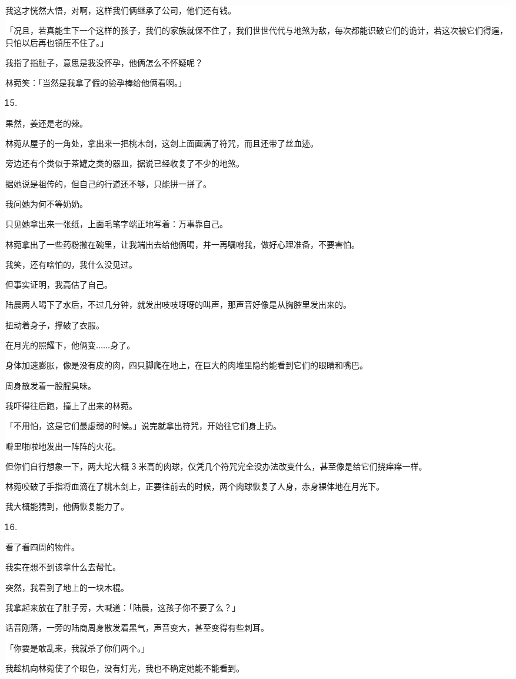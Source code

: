 我这才恍然大悟，对啊，这样我们俩继承了公司，他们还有钱。

「况且，若真能生下一个这样的孩子，我们的家族就保不住了，我们世世代代与地煞为敌，每次都能识破它们的诡计，若这次被它们得逞，只怕以后再也镇压不住了。」

我指了指肚子，意思是我没怀孕，他俩怎么不怀疑呢？

林菀笑：「当然是我拿了假的验孕棒给他俩看啊。」

15.

果然，姜还是老的辣。

林菀从屋子的一角处，拿出来一把桃木剑，这剑上面画满了符咒，而且还带了丝血迹。

旁边还有个类似于茶罐之类的器皿，据说已经收复了不少的地煞。

据她说是祖传的，但自己的行道还不够，只能拼一拼了。

我问她为何不等奶奶。

只见她拿出来一张纸，上面毛笔字端正地写着：万事靠自己。

林菀拿出了一些药粉撒在碗里，让我端出去给他俩喝，并一再嘱咐我，做好心理准备，不要害怕。

我笑，还有啥怕的，我什么没见过。

但事实证明，我高估了自己。

陆晨两人喝下了水后，不过几分钟，就发出吱吱呀呀的叫声，那声音好像是从胸腔里发出来的。

扭动着身子，撑破了衣服。

在月光的照耀下，他俩变……身了。

身体加速膨胀，像是没有皮的肉，四只脚爬在地上，在巨大的肉堆里隐约能看到它们的眼睛和嘴巴。

周身散发着一股腥臭味。

我吓得往后跑，撞上了出来的林菀。

「不用怕，这是它们最虚弱的时候。」说完就拿出符咒，开始往它们身上扔。

噼里啪啦地发出一阵阵的火花。

但你们自行想象一下，两大坨大概 3 米高的肉球，仅凭几个符咒完全没办法改变什么，甚至像是给它们挠痒痒一样。

林菀咬破了手指将血滴在了桃木剑上，正要往前去的时候，两个肉球恢复了人身，赤身裸体地在月光下。

我大概能猜到，他俩恢复能力了。

16.

看了看四周的物件。

我实在想不到该拿什么去帮忙。

突然，我看到了地上的一块木棍。

我拿起来放在了肚子旁，大喊道：「陆晨，这孩子你不要了么？」

话音刚落，一旁的陆商周身散发着黑气，声音变大，甚至变得有些刺耳。

「你要是敢乱来，我就杀了你们两个。」

我趁机向林菀使了个眼色，没有灯光，我也不确定她能不能看到。
